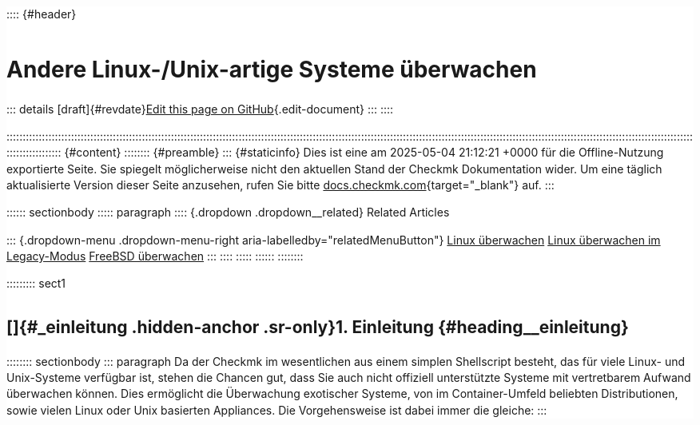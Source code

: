 :::: {#header}
# Andere Linux-/Unix-artige Systeme überwachen

::: details
[draft]{#revdate}[Edit this page on
GitHub](https://github.com/Checkmk/checkmk-docs/edit/2.3.0/src/common/de/draft_agent_unix_other.asciidoc){.edit-document}
:::
::::

:::::::::::::::::::::::::::::::::::::::::::::::::::::::::::::::::::::::::::::::::::::::::::::::::::::::::::::::::::::::::::::::::::::::::::::::::::::::::::::::::::::::::::::::::::::::::::::::::::::::::::::::::::::::::::::::::::::: {#content}
:::::::: {#preamble}
::: {#staticinfo}
Dies ist eine am 2025-05-04 21:12:21 +0000 für die Offline-Nutzung
exportierte Seite. Sie spiegelt möglicherweise nicht den aktuellen Stand
der Checkmk Dokumentation wider. Um eine täglich aktualisierte Version
dieser Seite anzusehen, rufen Sie bitte
[docs.checkmk.com](https://docs.checkmk.com/){target="_blank"} auf.
:::

:::::: sectionbody
::::: paragraph
:::: {.dropdown .dropdown__related}
Related Articles

::: {.dropdown-menu .dropdown-menu-right aria-labelledby="relatedMenuButton"}
[Linux überwachen](agent_linux.html) [Linux überwachen im
Legacy-Modus](agent_linux_legacy.html) [FreeBSD
überwachen](agent_freebsd.html)
:::
::::
:::::
::::::
::::::::

::::::::: sect1
## []{#_einleitung .hidden-anchor .sr-only}1. Einleitung {#heading__einleitung}

:::::::: sectionbody
::: paragraph
Da der Checkmk im wesentlichen aus einem simplen Shellscript besteht,
das für viele Linux- und Unix-Systeme verfügbar ist, stehen die Chancen
gut, dass Sie auch nicht offiziell unterstützte Systeme mit vertretbarem
Aufwand überwachen können. Dies ermöglicht die Überwachung exotischer
Systeme, von im Container-Umfeld beliebten Distributionen, sowie vielen
Linux oder Unix basierten Appliances. Die Vorgehensweise ist dabei immer
die gleiche:
:::

